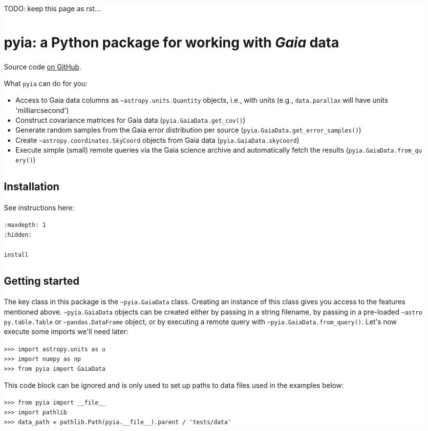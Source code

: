 TODO: keep this page as rst...

# pyia: a Python package for working with _Gaia_ data

Source code [on GitHub](https://github.com/adrn/pyia).

What `pyia` can do for you:

- Access to Gaia data columns as `~astropy.units.Quantity` objects, i.e., with
  units (e.g., `data.parallax` will have units 'milliarcsecond')
- Construct covariance matrices for Gaia data (`pyia.GaiaData.get_cov()`)
- Generate random samples from the Gaia error distribution per source
  (`pyia.GaiaData.get_error_samples()`)
- Create `~astropy.coordinates.SkyCoord` objects from Gaia data
  (`pyia.GaiaData.skycoord`)
- Execute simple (small) remote queries via the Gaia science archive and
  automatically fetch the results (`pyia.GaiaData.from_query()`)

## Installation

See instructions here:

```{toctree}
:maxdepth: 1
:hidden:

install

```

## Getting started

The key class in this package is the `~pyia.GaiaData` class. Creating an
instance of this class gives you access to the features mentioned above.
`~pyia.GaiaData` objects can be created either by passing in a string filename,
by passing in a pre-loaded `~astropy.table.Table` or `~pandas.DataFrame` object,
or by executing a remote query with `~pyia.GaiaData.from_query()`. Let's now
execute some imports we'll need later:

```pycon
>>> import astropy.units as u
>>> import numpy as np
>>> from pyia import GaiaData
```

This code block can be ignored and is only used to set up paths to data files
used in the examples below:

```pycon
>>> from pyia import __file__
>>> import pathlib
>>> data_path = pathlib.Path(pyia.__file__).parent / 'tests/data'
```
